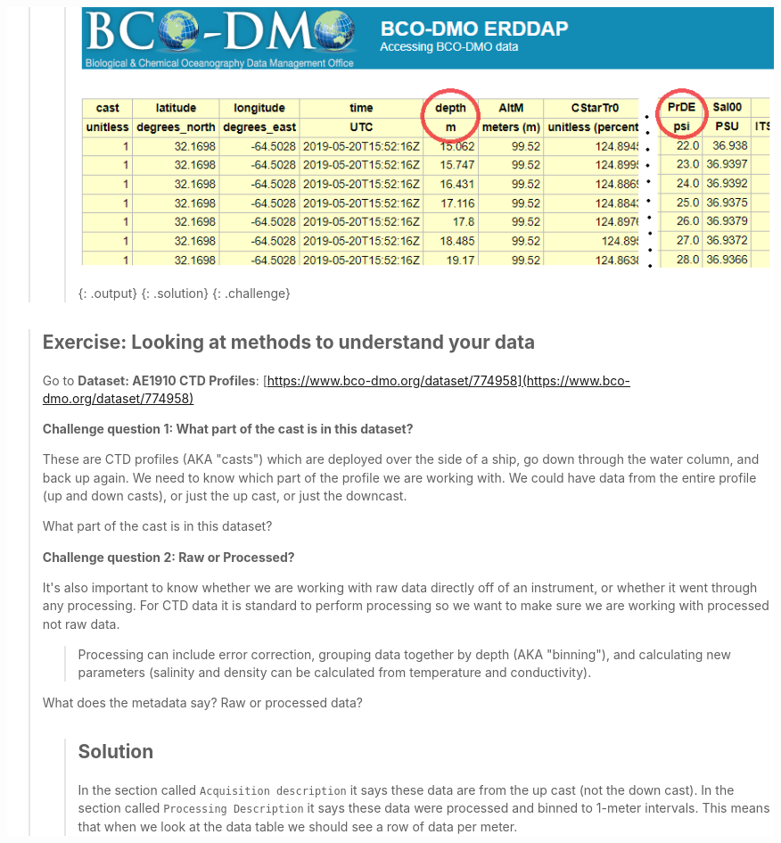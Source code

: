 > > ![exercise vertical cols2](../fig/vertical_solution2.png)
> > 
> > {: .output}
> {: .solution}
{: .challenge}


> ## Exercise: Looking at methods to understand your data
>
> Go to **Dataset: AE1910 CTD Profiles**: [https://www.bco-dmo.org/dataset/774958](https://www.bco-dmo.org/dataset/774958) 
>
> **Challenge question 1: What part of the cast is in this dataset?**
> 
> These are CTD profiles (AKA "casts") which are deployed over the side of a ship, go down through the water column, and back up again.  We need to know which part of the profile we are working with.  We could have data from the entire profile (up and down casts), or just the up cast, or just the downcast.
> 
> What part of the cast is in this dataset?
>
> **Challenge question 2: Raw or Processed?**
> 
> It's also important to know whether we are working with raw data directly off of an instrument, or whether it went through any processing.  For CTD data it is standard to perform processing so we want to make sure we are working with processed not raw data.  
> >  Processing can include error correction, grouping data together by depth (AKA "binning"), and calculating new parameters (salinity and density can be calculated from temperature and conductivity).
> 
> What does the metadata say? Raw or processed data?
>
> > ## Solution
> > In the section called `Acquisition description` it says these data are from the up cast (not the down cast).  In the section called `Processing Description` it says these data were processed and binned to 1-meter intervals.  This means that when we look at the data table we should see a row of data per meter.
> >